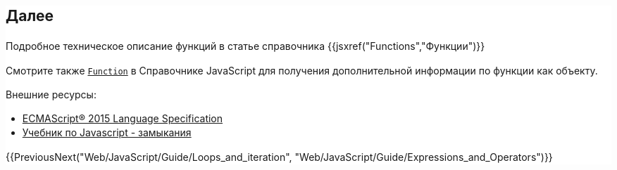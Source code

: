 ## Далее

Подробное техническое описание функций в статье справочника {{jsxref("Functions","Функции")}}

Смотрите также [`Function`](/ru/docs/JavaScript/Reference/Global_Objects/Function) в Справочнике JavaScript для получения дополнительной информации по функции как объекту.

Внешние ресурсы:

- [ECMAScript® 2015 Language Specification](http://www.ecma-international.org/ecma-262/6.0/index.html#sec-ecmascript-function-objects)
- [Учебник по Javascript - замыкания](https://learn.javascript.ru/closures)

{{PreviousNext("Web/JavaScript/Guide/Loops_and_iteration", "Web/JavaScript/Guide/Expressions_and_Operators")}}
